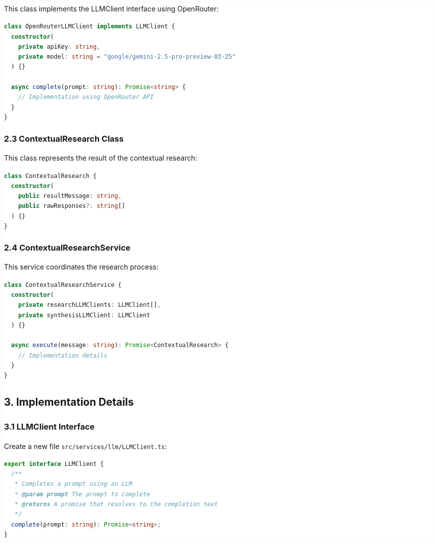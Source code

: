 This class implements the LLMClient interface using OpenRouter:

```typescript
class OpenRouterLLMClient implements LLMClient {
  constructor(
    private apiKey: string,
    private model: string = "google/gemini-2.5-pro-preview-03-25"
  ) {}

  async complete(prompt: string): Promise<string> {
    // Implementation using OpenRouter API
  }
}
```

### 2.3 ContextualResearch Class

This class represents the result of the contextual research:

```typescript
class ContextualResearch {
  constructor(
    public resultMessage: string,
    public rawResponses?: string[]
  ) {}
}
```

### 2.4 ContextualResearchService

This service coordinates the research process:

```typescript
class ContextualResearchService {
  constructor(
    private researchLLMClients: LLMClient[],
    private synthesisLLMClient: LLMClient
  ) {}

  async execute(message: string): Promise<ContextualResearch> {
    // Implementation details
  }
}
```

## 3. Implementation Details

### 3.1 LLMClient Interface

Create a new file `src/services/llm/LLMClient.ts`:

```typescript
export interface LLMClient {
  /**
   * Completes a prompt using an LLM
   * @param prompt The prompt to complete
   * @returns A promise that resolves to the completion text
   */
  complete(prompt: string): Promise<string>;
}
```

